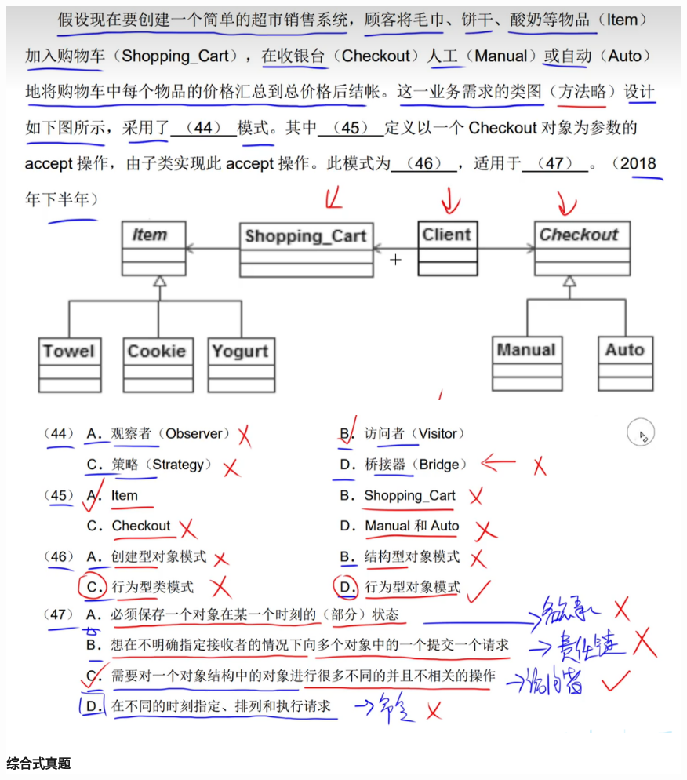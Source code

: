 ![image-20230510162939344](step10-4分题-设计模式.assets/image-20230510162939344.png)

![image-20230510163207511](step10-4分题-设计模式.assets/image-20230510163207511.png)



### 综合式真题
